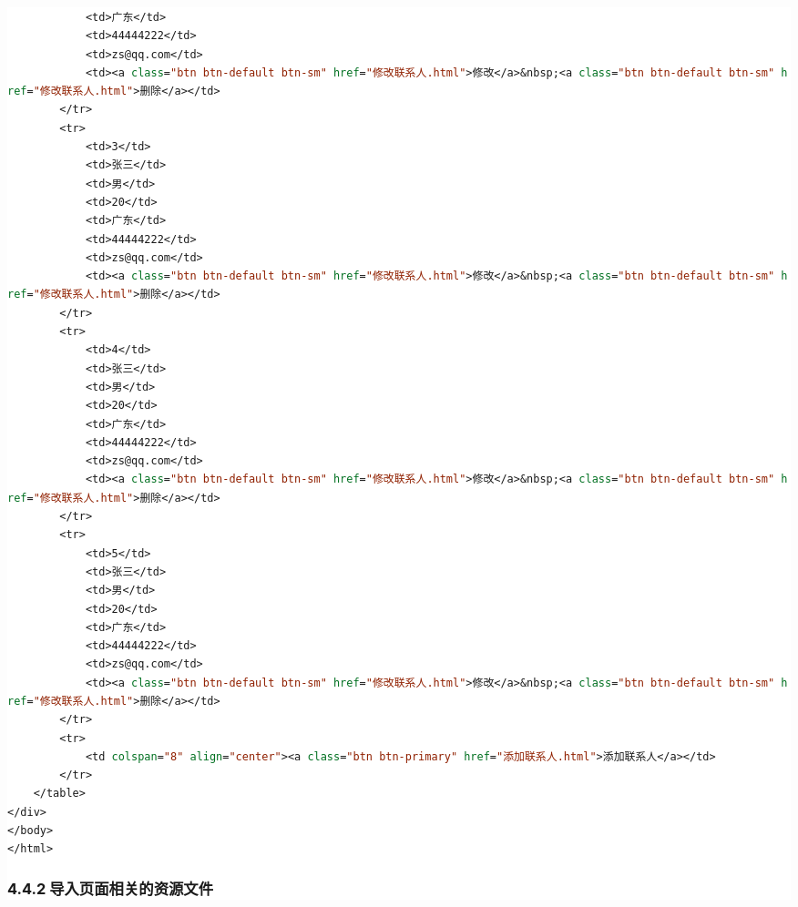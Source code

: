 ```jsp
            <td>广东</td>
            <td>44444222</td>
            <td>zs@qq.com</td>
            <td><a class="btn btn-default btn-sm" href="修改联系人.html">修改</a>&nbsp;<a class="btn btn-default btn-sm" href="修改联系人.html">删除</a></td>
        </tr>
        <tr>
            <td>3</td>
            <td>张三</td>
            <td>男</td>
            <td>20</td>
            <td>广东</td>
            <td>44444222</td>
            <td>zs@qq.com</td>
            <td><a class="btn btn-default btn-sm" href="修改联系人.html">修改</a>&nbsp;<a class="btn btn-default btn-sm" href="修改联系人.html">删除</a></td>
        </tr>
        <tr>
            <td>4</td>
            <td>张三</td>
            <td>男</td>
            <td>20</td>
            <td>广东</td>
            <td>44444222</td>
            <td>zs@qq.com</td>
            <td><a class="btn btn-default btn-sm" href="修改联系人.html">修改</a>&nbsp;<a class="btn btn-default btn-sm" href="修改联系人.html">删除</a></td>
        </tr>
        <tr>
            <td>5</td>
            <td>张三</td>
            <td>男</td>
            <td>20</td>
            <td>广东</td>
            <td>44444222</td>
            <td>zs@qq.com</td>
            <td><a class="btn btn-default btn-sm" href="修改联系人.html">修改</a>&nbsp;<a class="btn btn-default btn-sm" href="修改联系人.html">删除</a></td>
        </tr>
        <tr>
            <td colspan="8" align="center"><a class="btn btn-primary" href="添加联系人.html">添加联系人</a></td>
        </tr>
    </table>
</div>
</body>
</html>

```

### 4.4.2 导入页面相关的资源文件
